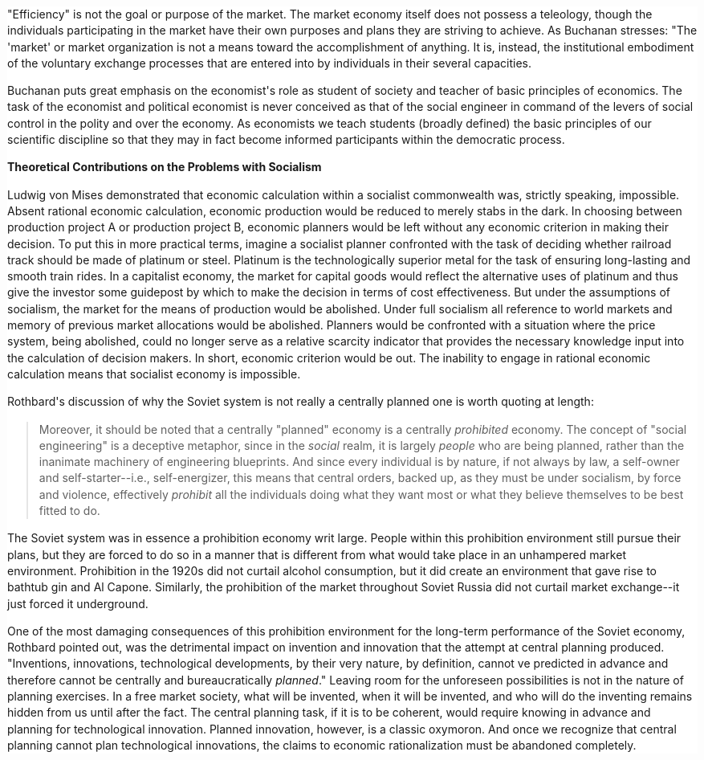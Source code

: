 "Efficiency" is not the goal or purpose of the market. The market economy itself does not possess a teleology, though the individuals participating in the market have their own purposes and plans they are striving to achieve. As Buchanan stresses: "The 'market' or market organization is not a means toward the accomplishment of anything. It is, instead, the institutional embodiment of the voluntary exchange processes that are entered into by individuals in their several capacities.

Buchanan puts great emphasis on the economist's role as student of society and teacher of basic principles of economics. The task of the economist and political economist is never conceived as that of the social engineer in command of the levers of social control in the polity and over the economy. As economists we teach students (broadly defined) the basic principles of our scientific discipline so that they may in fact become informed participants within the democratic process.

**Theoretical Contributions on the Problems with Socialism**

Ludwig von Mises demonstrated that economic calculation within a socialist commonwealth was, strictly speaking, impossible. Absent rational economic calculation, economic production would be reduced to merely stabs in the dark. In choosing between production project A or production project B, economic planners would be left without any economic criterion in making their decision. To put this in more practical terms, imagine a socialist planner confronted with the task of deciding whether railroad track should be made of platinum or steel. Platinum is the technologically superior metal for the task of ensuring long-lasting and smooth train rides. In a capitalist economy, the market for capital goods would reflect the alternative uses of platinum and thus give the investor some guidepost by which to make the decision in terms of cost effectiveness. But under the assumptions of socialism, the market for the means of production would be abolished. Under full socialism all reference to world markets and memory of previous market allocations would be abolished. Planners would be confronted with a situation where the price system, being abolished, could no longer serve as a relative scarcity indicator that provides the necessary knowledge input into the calculation of decision makers. In short, economic criterion would be out. The inability to engage in rational economic calculation means that socialist economy is impossible.

Rothbard's discussion of why the Soviet system is not really a centrally planned one is worth quoting at length:

> Moreover, it should be noted that a centrally "planned" economy is a centrally _prohibited_ economy. The concept of "social engineering" is a deceptive metaphor, since in the _social_ realm, it is largely _people_ who are being planned, rather than the inanimate machinery of engineering blueprints. And since every individual is by nature, if not always by law, a self-owner and self-starter--i.e., self-energizer, this means that central orders, backed up, as they must be under socialism, by force and violence, effectively _prohibit_ all the individuals doing what they want most or what they believe themselves to be best fitted to do.

The Soviet system was in essence a prohibition economy writ large. People within this prohibition environment still pursue their plans, but they are forced to do so in a manner that is different from what would take place in an unhampered market environment. Prohibition in the 1920s did not curtail alcohol consumption, but it did create an environment that gave rise to bathtub gin and Al Capone. Similarly, the prohibition of the market throughout Soviet Russia did not curtail market exchange--it just forced it underground.

One of the most damaging consequences of this prohibition environment for the long-term performance of the Soviet economy, Rothbard pointed out, was the detrimental impact on invention and innovation that the attempt at central planning produced. "Inventions, innovations, technological developments, by their very nature, by definition, cannot ve predicted in advance and therefore cannot be centrally and bureaucratically _planned_." Leaving room for the unforeseen possibilities is not in the nature of planning exercises. In a free market society, what will be invented, when it will be invented, and who will do the inventing remains hidden from us until after the fact. The central planning task, if it is to be coherent, would require knowing in advance and planning for technological innovation. Planned innovation, however, is a classic oxymoron. And once we recognize that central planning cannot plan technological innovations, the claims to economic rationalization must be abandoned completely.
